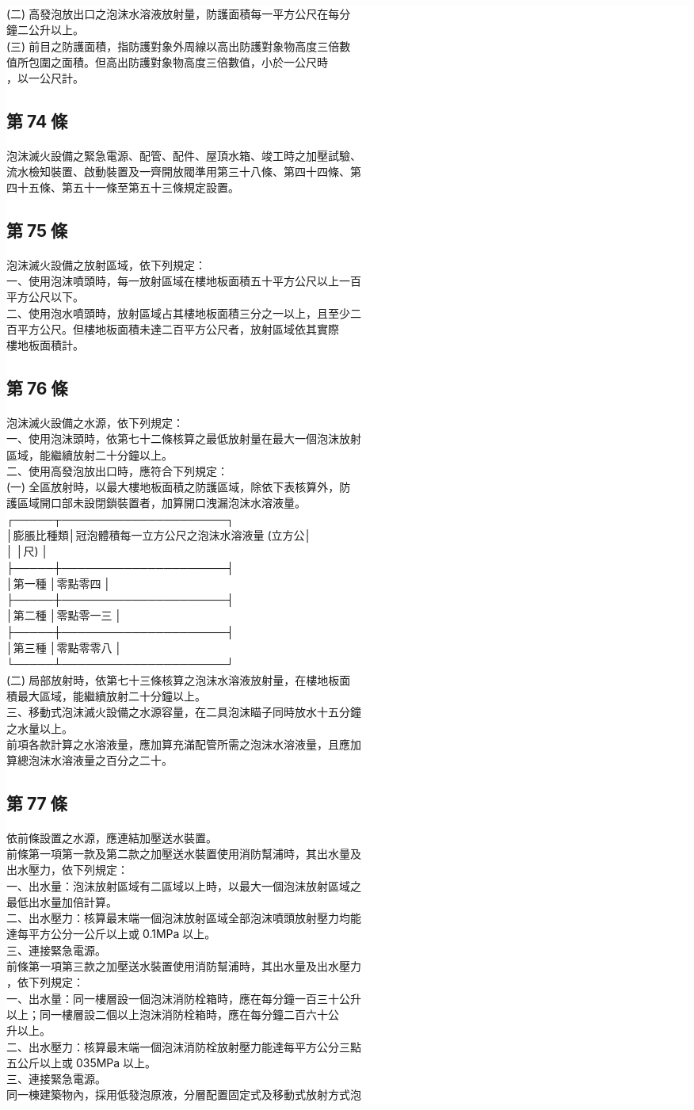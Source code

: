  (二) 高發泡放出口之泡沫水溶液放射量，防護面積每一平方公尺在每分  
      鐘二公升以上。  
 (三) 前目之防護面積，指防護對象外周線以高出防護對象物高度三倍數  
      值所包圍之面積。但高出防護對象物高度三倍數值，小於一公尺時  
      ，以一公尺計。

第 74 條
--------
泡沫滅火設備之緊急電源、配管、配件、屋頂水箱、竣工時之加壓試驗、  
流水檢知裝置、啟動裝置及一齊開放閥準用第三十八條、第四十四條、第  
四十五條、第五十一條至第五十三條規定設置。

第 75 條
--------
泡沫滅火設備之放射區域，依下列規定：  
一、使用泡沫噴頭時，每一放射區域在樓地板面積五十平方公尺以上一百  
    平方公尺以下。  
二、使用泡水噴頭時，放射區域占其樓地板面積三分之一以上，且至少二  
    百平方公尺。但樓地板面積未達二百平方公尺者，放射區域依其實際  
    樓地板面積計。

第 76 條
--------
泡沫滅火設備之水源，依下列規定：  
一、使用泡沫頭時，依第七十二條核算之最低放射量在最大一個泡沫放射  
    區域，能繼續放射二十分鐘以上。  
二、使用高發泡放出口時，應符合下列規定：  
 (一) 全區放射時，以最大樓地板面積之防護區域，除依下表核算外，防  
      護區域開口部未設閉鎖裝置者，加算開口洩漏泡沫水溶液量。  
      ┌─────┬─────────────────────┐  
      │膨脹比種類│冠泡體積每一立方公尺之泡沫水溶液量 (立方公│  
      │          │尺)                                       │  
      ├─────┼─────────────────────┤  
      │第一種    │零點零四                                  │  
      ├─────┼─────────────────────┤  
      │第二種    │零點零一三                                │  
      ├─────┼─────────────────────┤  
      │第三種    │零點零零八                                │  
      └─────┴─────────────────────┘  
 (二) 局部放射時，依第七十三條核算之泡沫水溶液放射量，在樓地板面  
      積最大區域，能繼續放射二十分鐘以上。  
三、移動式泡沫滅火設備之水源容量，在二具泡沫瞄子同時放水十五分鐘  
    之水量以上。  
前項各款計算之水溶液量，應加算充滿配管所需之泡沫水溶液量，且應加  
算總泡沫水溶液量之百分之二十。

第 77 條
--------
依前條設置之水源，應連結加壓送水裝置。  
前條第一項第一款及第二款之加壓送水裝置使用消防幫浦時，其出水量及  
出水壓力，依下列規定：  
一、出水量：泡沫放射區域有二區域以上時，以最大一個泡沫放射區域之  
    最低出水量加倍計算。  
二、出水壓力：核算最末端一個泡沫放射區域全部泡沫噴頭放射壓力均能  
    達每平方公分一公斤以上或 0.1MPa 以上。  
三、連接緊急電源。  
前條第一項第三款之加壓送水裝置使用消防幫浦時，其出水量及出水壓力  
，依下列規定：  
一、出水量：同一樓層設一個泡沫消防栓箱時，應在每分鐘一百三十公升  
    以上；同一樓層設二個以上泡沫消防栓箱時，應在每分鐘二百六十公  
    升以上。  
二、出水壓力：核算最末端一個泡沫消防栓放射壓力能達每平方公分三點  
    五公斤以上或 035MPa 以上。  
三、連接緊急電源。  
同一棟建築物內，採用低發泡原液，分層配置固定式及移動式放射方式泡  